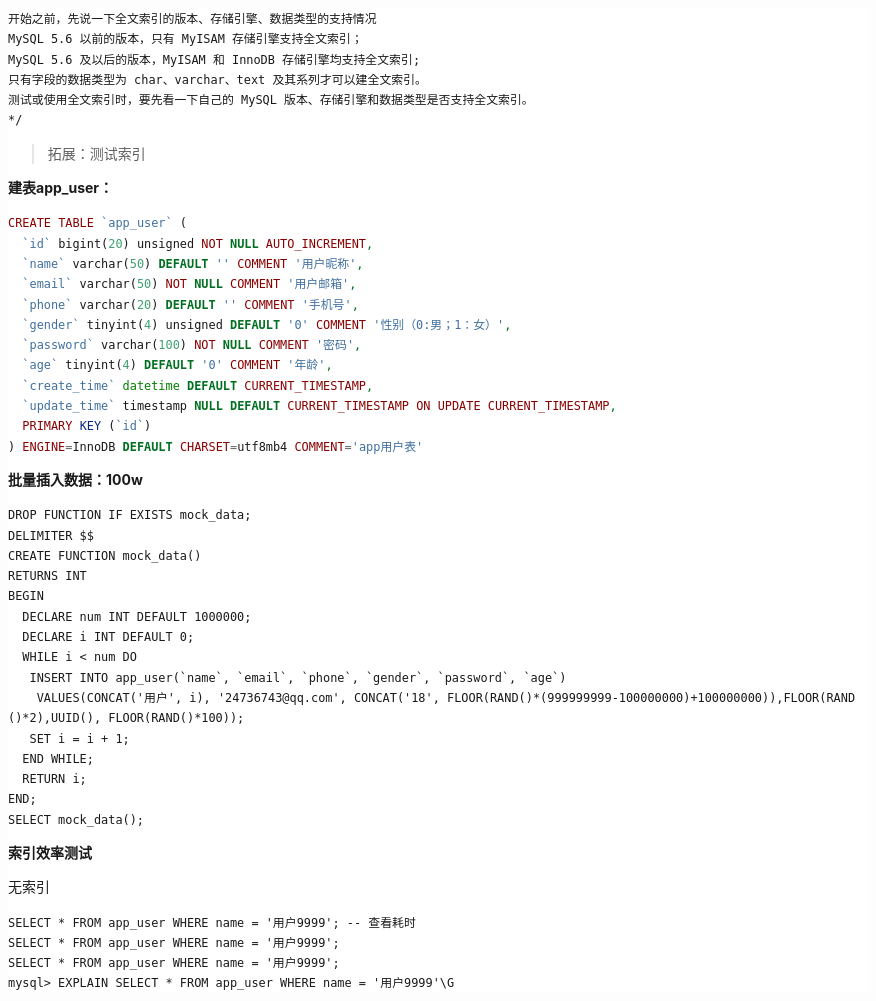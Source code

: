 ```mysql
开始之前，先说一下全文索引的版本、存储引擎、数据类型的支持情况
MySQL 5.6 以前的版本，只有 MyISAM 存储引擎支持全文索引；
MySQL 5.6 及以后的版本，MyISAM 和 InnoDB 存储引擎均支持全文索引;
只有字段的数据类型为 char、varchar、text 及其系列才可以建全文索引。
测试或使用全文索引时，要先看一下自己的 MySQL 版本、存储引擎和数据类型是否支持全文索引。
*/
```

> 拓展：测试索引

**建表app_user：**

```php
CREATE TABLE `app_user` (
  `id` bigint(20) unsigned NOT NULL AUTO_INCREMENT,
  `name` varchar(50) DEFAULT '' COMMENT '用户昵称',
  `email` varchar(50) NOT NULL COMMENT '用户邮箱',
  `phone` varchar(20) DEFAULT '' COMMENT '手机号',
  `gender` tinyint(4) unsigned DEFAULT '0' COMMENT '性别（0:男；1：女）',
  `password` varchar(100) NOT NULL COMMENT '密码',
  `age` tinyint(4) DEFAULT '0' COMMENT '年龄',
  `create_time` datetime DEFAULT CURRENT_TIMESTAMP,
  `update_time` timestamp NULL DEFAULT CURRENT_TIMESTAMP ON UPDATE CURRENT_TIMESTAMP,
  PRIMARY KEY (`id`)
) ENGINE=InnoDB DEFAULT CHARSET=utf8mb4 COMMENT='app用户表' 
```

**批量插入数据：100w**

```mysql
DROP FUNCTION IF EXISTS mock_data;
DELIMITER $$
CREATE FUNCTION mock_data()
RETURNS INT
BEGIN
  DECLARE num INT DEFAULT 1000000;
  DECLARE i INT DEFAULT 0;
  WHILE i < num DO
   INSERT INTO app_user(`name`, `email`, `phone`, `gender`, `password`, `age`)
    VALUES(CONCAT('用户', i), '24736743@qq.com', CONCAT('18', FLOOR(RAND()*(999999999-100000000)+100000000)),FLOOR(RAND()*2),UUID(), FLOOR(RAND()*100));
   SET i = i + 1;
  END WHILE;
  RETURN i;
END;
SELECT mock_data();
```

**索引效率测试**

无索引

```mysql
SELECT * FROM app_user WHERE name = '用户9999'; -- 查看耗时
SELECT * FROM app_user WHERE name = '用户9999';
SELECT * FROM app_user WHERE name = '用户9999';
mysql> EXPLAIN SELECT * FROM app_user WHERE name = '用户9999'\G
```
